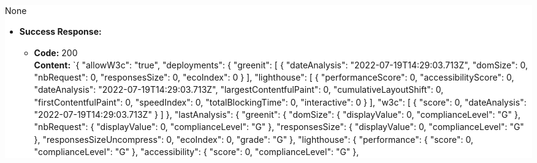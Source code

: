  None

- **Success Response:**

  - **Code:** 200 <br />
    **Content:** `{
    "allowW3c": "true",
    "deployments": {
        "greenit": [
            {
                "dateAnalysis": "2022-07-19T14:29:03.713Z",
                "domSize": 0,
                "nbRequest": 0,
                "responsesSize": 0,
                "ecoIndex": 0
            }
        ],
        "lighthouse": [
            {
                "performanceScore": 0,
                "accessibilityScore": 0,
                "dateAnalysis": "2022-07-19T14:29:03.713Z",
                "largestContentfulPaint": 0,
                "cumulativeLayoutShift": 0,
                "firstContentfulPaint": 0,
                "speedIndex": 0,
                "totalBlockingTime": 0,
                "interactive": 0
            }
        ],
        "w3c": [
            {
                "score": 0,
                "dateAnalysis": "2022-07-19T14:29:03.713Z"
            }
        ]
    },
    "lastAnalysis": {
        "greenit": {
            "domSize": {
                "displayValue": 0,
                "complianceLevel": "G"
            },
            "nbRequest": {
                "displayValue": 0,
                "complianceLevel": "G"
            },
            "responsesSize": {
                "displayValue": 0,
                "complianceLevel": "G"
            },
            "responsesSizeUncompress": 0,
            "ecoIndex": 0,
            "grade": "G"
        },
        "lighthouse": {
            "performance": {
                "score": 0,
                "complianceLevel": "G"
            },
            "accessibility": {
                "score": 0,
                "complianceLevel": "G"
            },